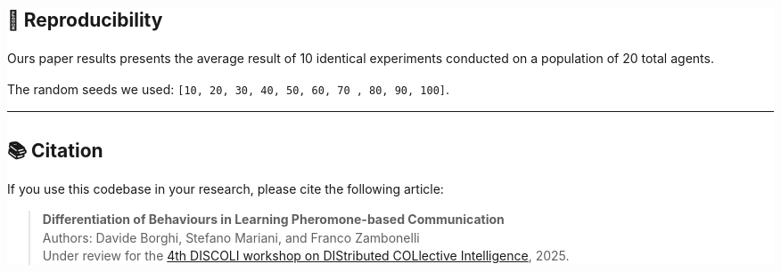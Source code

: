
## 💾 Reproducibility

Ours paper results presents the average result of 10 identical experiments conducted on a population of 20 total agents. 

The random seeds we used: `[10, 20, 30, 40, 50, 60, 70 , 80, 90, 100]`.

---

## 📚 Citation

If you use this codebase in your research, please cite the following article:

> **Differentiation of Behaviours in Learning Pheromone-based Communication**  
> Authors: Davide Borghi, Stefano Mariani, and Franco Zambonelli  
> Under review for the [4th DISCOLI workshop on DIStributed COLlective Intelligence](https://discoli-workshop.github.io/2025/), 2025.